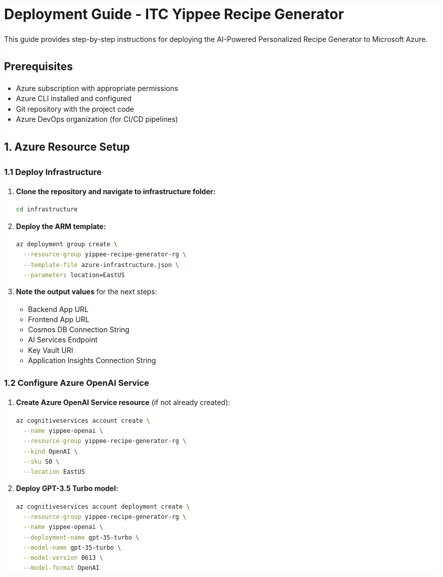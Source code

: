 # Deployment Guide - ITC Yippee Recipe Generator

This guide provides step-by-step instructions for deploying the AI-Powered Personalized Recipe Generator to Microsoft Azure.

## Prerequisites

- Azure subscription with appropriate permissions
- Azure CLI installed and configured
- Git repository with the project code
- Azure DevOps organization (for CI/CD pipelines)

## 1. Azure Resource Setup

### 1.1 Deploy Infrastructure

1. **Clone the repository and navigate to infrastructure folder:**
   ```bash
   cd infrastructure
   ```

2. **Deploy the ARM template:**
   ```bash
   az deployment group create \
     --resource-group yippee-recipe-generator-rg \
     --template-file azure-infrastructure.json \
     --parameters location=EastUS
   ```

3. **Note the output values** for the next steps:
   - Backend App URL
   - Frontend App URL
   - Cosmos DB Connection String
   - AI Services Endpoint
   - Key Vault URI
   - Application Insights Connection String

### 1.2 Configure Azure OpenAI Service

1. **Create Azure OpenAI Service resource** (if not already created):
   ```bash
   az cognitiveservices account create \
     --name yippee-openai \
     --resource-group yippee-recipe-generator-rg \
     --kind OpenAI \
     --sku S0 \
     --location EastUS
   ```

2. **Deploy GPT-3.5 Turbo model:**
   ```bash
   az cognitiveservices account deployment create \
     --resource-group yippee-recipe-generator-rg \
     --name yippee-openai \
     --deployment-name gpt-35-turbo \
     --model-name gpt-35-turbo \
     --model-version 0613 \
     --model-format OpenAI
   ```
